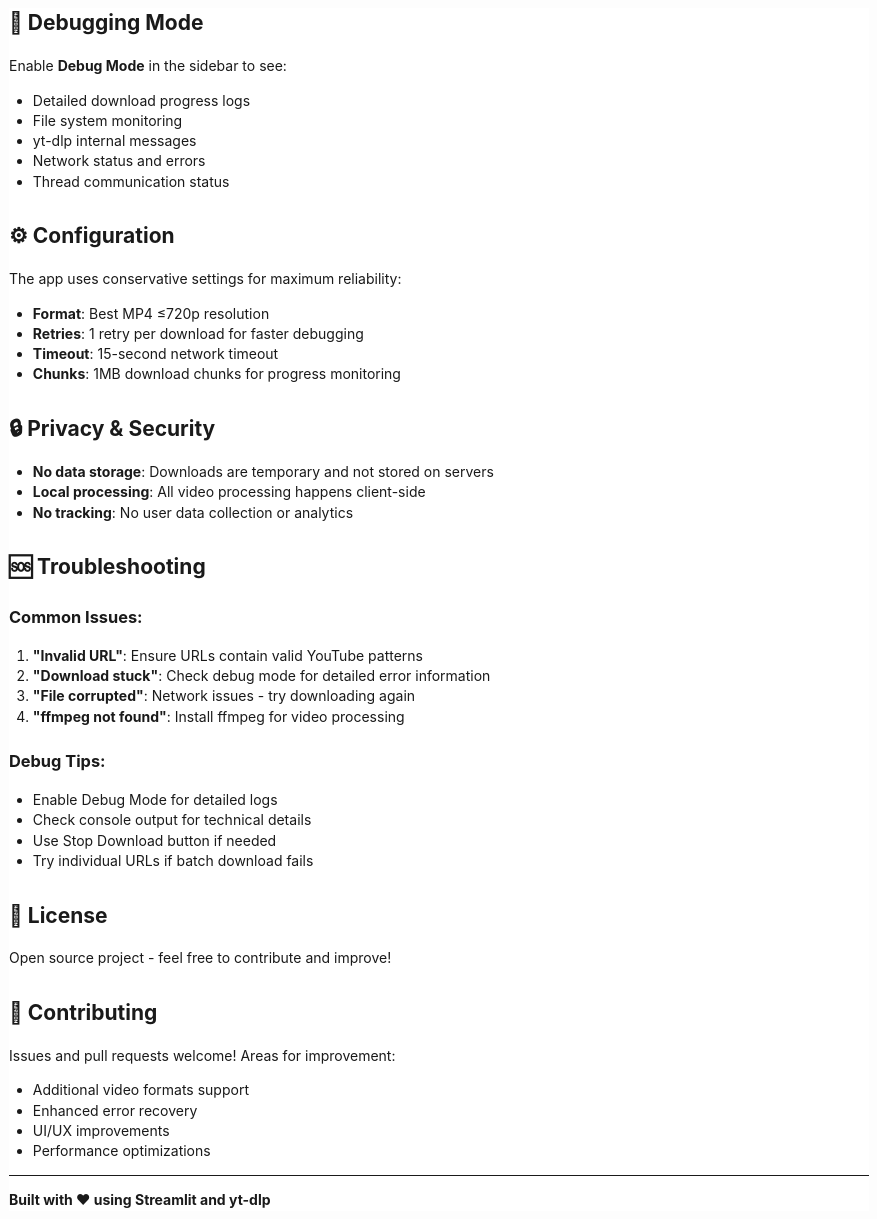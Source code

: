 ## 🐛 Debugging Mode

Enable **Debug Mode** in the sidebar to see:
- Detailed download progress logs
- File system monitoring
- yt-dlp internal messages
- Network status and errors
- Thread communication status

## ⚙️ Configuration

The app uses conservative settings for maximum reliability:
- **Format**: Best MP4 ≤720p resolution
- **Retries**: 1 retry per download for faster debugging
- **Timeout**: 15-second network timeout
- **Chunks**: 1MB download chunks for progress monitoring

## 🔒 Privacy & Security

- **No data storage**: Downloads are temporary and not stored on servers
- **Local processing**: All video processing happens client-side
- **No tracking**: No user data collection or analytics

## 🆘 Troubleshooting

### Common Issues:
1. **"Invalid URL"**: Ensure URLs contain valid YouTube patterns
2. **"Download stuck"**: Check debug mode for detailed error information  
3. **"File corrupted"**: Network issues - try downloading again
4. **"ffmpeg not found"**: Install ffmpeg for video processing

### Debug Tips:
- Enable Debug Mode for detailed logs
- Check console output for technical details
- Use Stop Download button if needed
- Try individual URLs if batch download fails

## 📄 License

Open source project - feel free to contribute and improve!

## 🤝 Contributing

Issues and pull requests welcome! Areas for improvement:
- Additional video formats support
- Enhanced error recovery
- UI/UX improvements
- Performance optimizations

---

**Built with ❤️ using Streamlit and yt-dlp**

